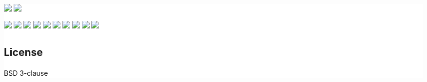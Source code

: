 <a href="https://opencollective.com/grapesjs/sponsors/8/website"><img src="https://opencollective.com/grapesjs/sponsors/8/avatar"></a>
<a href="https://opencollective.com/grapesjs/sponsors/9/website"><img src="https://opencollective.com/grapesjs/sponsors/9/avatar"></a>

<a href="https://opencollective.com/grapesjs/backers/0/website"><img src="https://opencollective.com/grapesjs/backers/0/avatar"></a>
<a href="https://opencollective.com/grapesjs/backers/1/website"><img src="https://opencollective.com/grapesjs/backers/1/avatar"></a>
<a href="https://opencollective.com/grapesjs/backers/2/website"><img src="https://opencollective.com/grapesjs/backers/2/avatar"></a>
<a href="https://opencollective.com/grapesjs/backers/3/website"><img src="https://opencollective.com/grapesjs/backers/3/avatar"></a>
<a href="https://opencollective.com/grapesjs/backers/4/website"><img src="https://opencollective.com/grapesjs/backers/4/avatar"></a>
<a href="https://opencollective.com/grapesjs/backers/5/website"><img src="https://opencollective.com/grapesjs/backers/5/avatar"></a>
<a href="https://opencollective.com/grapesjs/backers/6/website"><img src="https://opencollective.com/grapesjs/backers/6/avatar"></a>
<a href="https://opencollective.com/grapesjs/backers/7/website"><img src="https://opencollective.com/grapesjs/backers/7/avatar"></a>
<a href="https://opencollective.com/grapesjs/backers/8/website"><img src="https://opencollective.com/grapesjs/backers/8/avatar"></a>
<a href="https://opencollective.com/grapesjs/backers/9/website"><img src="https://opencollective.com/grapesjs/backers/9/avatar"></a>



## License

BSD 3-clause


[wiki]: <https://github.com/artf/grapesjs/wiki>
[API-Reference]: <https://github.com/artf/grapesjs/wiki/API-Reference>
[CMS]: <https://it.wikipedia.org/wiki/Content_management_system>
